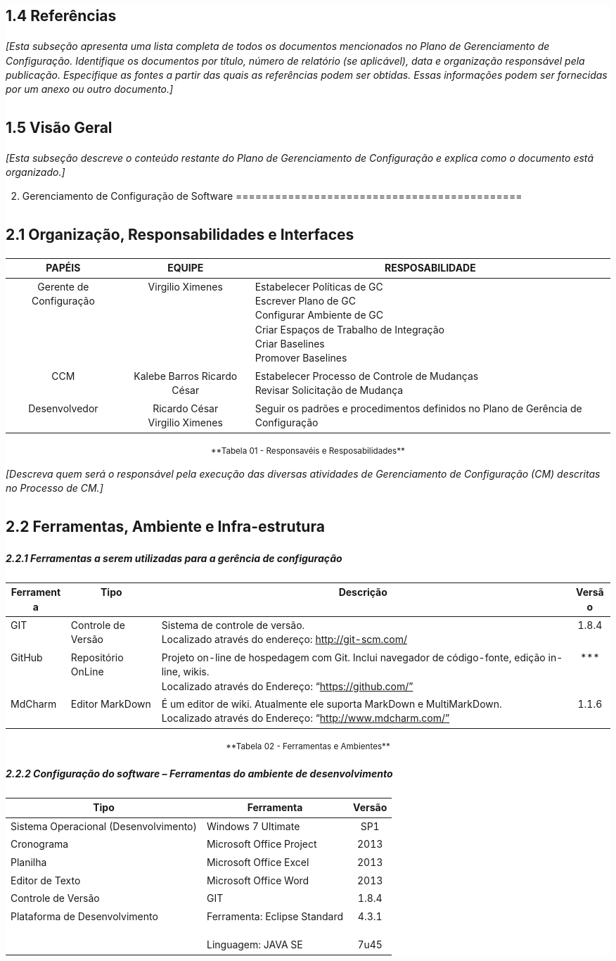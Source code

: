 1.4 Referências
---------------
_[Esta subseção apresenta uma lista completa de todos os documentos mencionados no Plano de Gerenciamento de Configuração. Identifique os documentos por título, número de relatório (se aplicável), data e organização responsável pela publicação. Especifique as fontes a partir das quais as referências podem ser obtidas. Essas informações podem ser fornecidas por um anexo ou outro documento.]_

1.5 Visão Geral
---------------
_[Esta subseção descreve o conteúdo restante do Plano de Gerenciamento de Configuração e explica como o documento está organizado.]_



2. Gerenciamento de Configuração de Software
============================================

2.1 Organização, Responsabilidades e Interfaces
------------------------------------------------
<center>

|PAPÉIS        |EQUIPE    |RESPOSABILIDADE       |
|:------------:|:-----------:|------------|
|Gerente de Configuração| Virgilio Ximenes |Estabelecer Políticas de GC</br>   Escrever Plano de GC</br>  Configurar Ambiente de GC</br>  Criar Espaços de Trabalho de Integração</br>  Criar Baselines</br>  Promover Baselines|
|CCM| Kalebe Barros  Ricardo César |Estabelecer Processo de Controle de Mudanças</br>  Revisar Solicitação de Mudança|
|Desenvolvedor|Ricardo César</br >Virgilio Ximenes|Seguir os padrões e procedimentos definidos no Plano de Gerência de Configuração|
<center><small> **Tabela 01 - Responsavéis e Resposabilidades**</small></center>
</center>

_[Descreva quem será o responsável pela execução das diversas atividades de Gerenciamento de Configuração (CM) descritas no Processo de CM.]_

2.2 Ferramentas, Ambiente e Infra-estrutura
-------------------------------------------
##### 2.2.1	Ferramentas a serem utilizadas para a gerência de configuração
<center>

|Ferramenta	     |Tipo	    |Descrição	    |Versão    |
|----------------|----------|---------------|:----------:|
|GIT	         |Controle de Versão|Sistema de controle de versão. </br>Localizado através do endereço: http://git-scm.com/|	1.8.4|
|GitHub	         |Repositório	OnLine| Projeto on-line de hospedagem com Git. Inclui navegador de código-fonte, edição in-line, wikis.</br>Localizado através do Endereço: “https://github.com/” |***|
|MdCharm|Editor MarkDown|É um editor de wiki. Atualmente ele suporta MarkDown e MultiMarkDown.</br>Localizado através do Endereço: “http://www.mdcharm.com/”|1.1.6|
<center><small>**Tabela 02 - Ferramentas e Ambientes**</small></center>
</center>

##### 2.2.2	Configuração do software – Ferramentas do ambiente de desenvolvimento
<center>

|Tipo   |Ferramenta	    |Versão    |
|----------------|----------|:---------------:|
|Sistema Operacional (Desenvolvimento)|	Windows 7 Ultimate	|SP1|
|Cronograma	|Microsoft Office Project|2013|
|Planilha|Microsoft Office Excel|2013|
|Editor de Texto|Microsoft Office Word|2013
|Controle de Versão|GIT|1.8.4| 
|Plataforma de Desenvolvimento|Ferramenta: Eclipse Standard</br><br>Linguagem: JAVA SE |4.3.1</br><br>7u45	|
